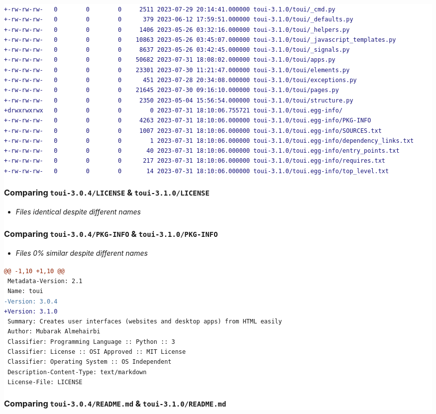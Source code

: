 ```diff
+-rw-rw-rw-   0        0        0     2511 2023-07-29 20:14:41.000000 toui-3.1.0/toui/_cmd.py
+-rw-rw-rw-   0        0        0      379 2023-06-12 17:59:51.000000 toui-3.1.0/toui/_defaults.py
+-rw-rw-rw-   0        0        0     1406 2023-05-26 03:32:16.000000 toui-3.1.0/toui/_helpers.py
+-rw-rw-rw-   0        0        0    10863 2023-05-26 03:45:07.000000 toui-3.1.0/toui/_javascript_templates.py
+-rw-rw-rw-   0        0        0     8637 2023-05-26 03:42:45.000000 toui-3.1.0/toui/_signals.py
+-rw-rw-rw-   0        0        0    50682 2023-07-31 18:08:02.000000 toui-3.1.0/toui/apps.py
+-rw-rw-rw-   0        0        0    23301 2023-07-30 11:21:47.000000 toui-3.1.0/toui/elements.py
+-rw-rw-rw-   0        0        0      451 2023-07-28 20:34:08.000000 toui-3.1.0/toui/exceptions.py
+-rw-rw-rw-   0        0        0    21645 2023-07-30 09:16:10.000000 toui-3.1.0/toui/pages.py
+-rw-rw-rw-   0        0        0     2350 2023-05-04 15:56:54.000000 toui-3.1.0/toui/structure.py
+drwxrwxrwx   0        0        0        0 2023-07-31 18:10:06.755721 toui-3.1.0/toui.egg-info/
+-rw-rw-rw-   0        0        0     4263 2023-07-31 18:10:06.000000 toui-3.1.0/toui.egg-info/PKG-INFO
+-rw-rw-rw-   0        0        0     1007 2023-07-31 18:10:06.000000 toui-3.1.0/toui.egg-info/SOURCES.txt
+-rw-rw-rw-   0        0        0        1 2023-07-31 18:10:06.000000 toui-3.1.0/toui.egg-info/dependency_links.txt
+-rw-rw-rw-   0        0        0       40 2023-07-31 18:10:06.000000 toui-3.1.0/toui.egg-info/entry_points.txt
+-rw-rw-rw-   0        0        0      217 2023-07-31 18:10:06.000000 toui-3.1.0/toui.egg-info/requires.txt
+-rw-rw-rw-   0        0        0       14 2023-07-31 18:10:06.000000 toui-3.1.0/toui.egg-info/top_level.txt
```

### Comparing `toui-3.0.4/LICENSE` & `toui-3.1.0/LICENSE`

 * *Files identical despite different names*

### Comparing `toui-3.0.4/PKG-INFO` & `toui-3.1.0/PKG-INFO`

 * *Files 0% similar despite different names*

```diff
@@ -1,10 +1,10 @@
 Metadata-Version: 2.1
 Name: toui
-Version: 3.0.4
+Version: 3.1.0
 Summary: Creates user interfaces (websites and desktop apps) from HTML easily
 Author: Mubarak Almehairbi
 Classifier: Programming Language :: Python :: 3
 Classifier: License :: OSI Approved :: MIT License
 Classifier: Operating System :: OS Independent
 Description-Content-Type: text/markdown
 License-File: LICENSE
```

### Comparing `toui-3.0.4/README.md` & `toui-3.1.0/README.md`
